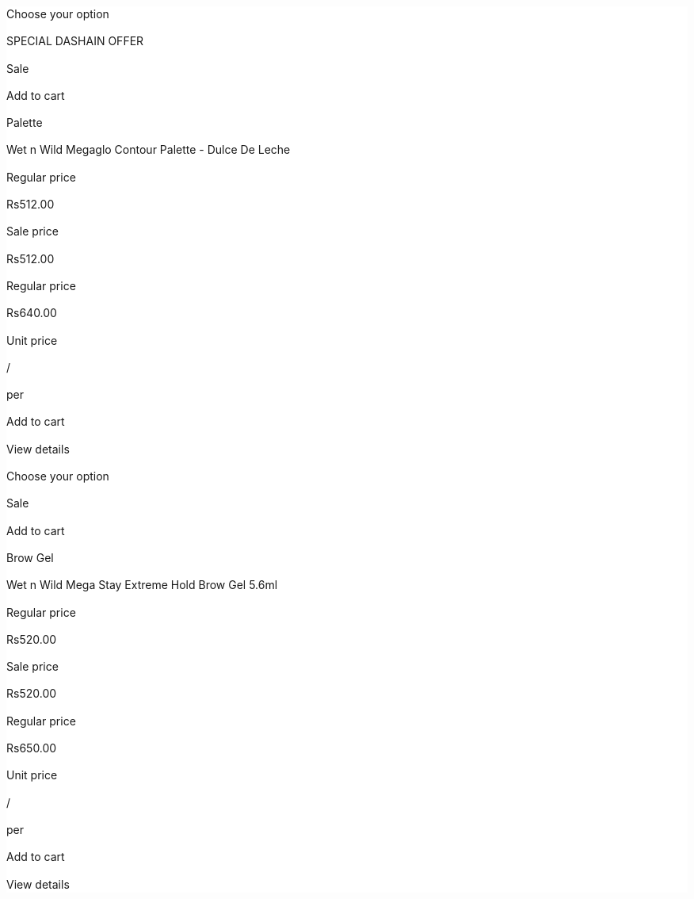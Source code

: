 Choose your option

SPECIAL DASHAIN OFFER

Sale

Add to cart

Palette

Wet n Wild Megaglo Contour Palette - Dulce De Leche

Regular price

Rs512.00

Sale price

Rs512.00

Regular price

Rs640.00

Unit price

/

per

Add to cart

View details

Choose your option

Sale

Add to cart

Brow Gel

Wet n Wild Mega Stay Extreme Hold Brow Gel 5.6ml

Regular price

Rs520.00

Sale price

Rs520.00

Regular price

Rs650.00

Unit price

/

per

Add to cart

View details
